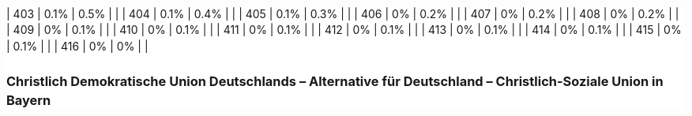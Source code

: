 | 403 | 0.1% | 0.5% |  |
| 404 | 0.1% | 0.4% |  |
| 405 | 0.1% | 0.3% |  |
| 406 | 0% | 0.2% |  |
| 407 | 0% | 0.2% |  |
| 408 | 0% | 0.2% |  |
| 409 | 0% | 0.1% |  |
| 410 | 0% | 0.1% |  |
| 411 | 0% | 0.1% |  |
| 412 | 0% | 0.1% |  |
| 413 | 0% | 0.1% |  |
| 414 | 0% | 0.1% |  |
| 415 | 0% | 0.1% |  |
| 416 | 0% | 0% |  |

### Christlich Demokratische Union Deutschlands – Alternative für Deutschland – Christlich-Soziale Union in Bayern

